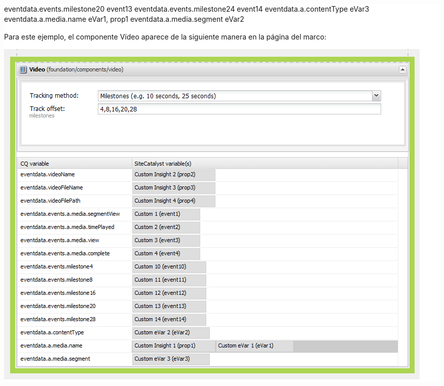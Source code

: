  </tr> 
  <tr> 
   <td>eventdata.events.milestone20</td> 
   <td>event13</td> 
  </tr> 
  <tr> 
   <td>eventdata.events.milestone24</td> 
   <td>event14</td> 
  </tr> 
  <tr> 
   <td>eventdata.a.contentType </td> 
   <td>eVar3</td> 
  </tr> 
  <tr> 
   <td>eventdata.a.media.name </td> 
   <td>eVar1, prop1 </td> 
  </tr> 
  <tr> 
   <td>eventdata.a.media.segment </td> 
   <td>eVar2</td> 
  </tr> 
 </tbody> 
</table>

Para este ejemplo, el componente Vídeo aparece de la siguiente manera en la página del marco:

![video1](assets/video1.png)
